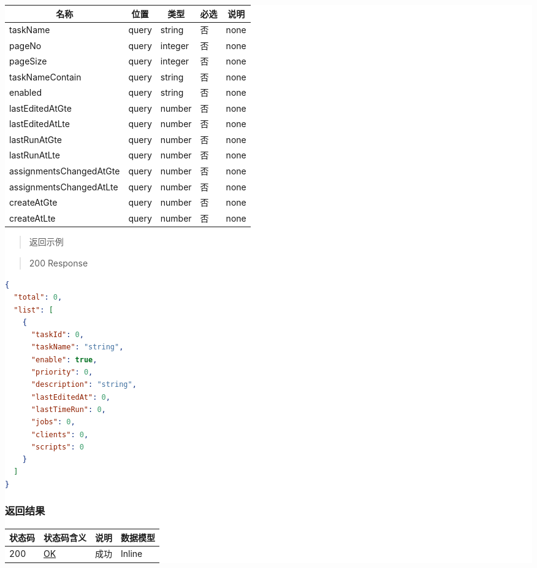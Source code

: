 |名称|位置|类型|必选|说明|
|---|---|---|---|---|
|taskName|query|string| 否 |none|
|pageNo|query|integer| 否 |none|
|pageSize|query|integer| 否 |none|
|taskNameContain|query|string| 否 |none|
|enabled|query|string| 否 |none|
|lastEditedAtGte|query|number| 否 |none|
|lastEditedAtLte|query|number| 否 |none|
|lastRunAtGte|query|number| 否 |none|
|lastRunAtLte|query|number| 否 |none|
|assignmentsChangedAtGte|query|number| 否 |none|
|assignmentsChangedAtLte|query|number| 否 |none|
|createAtGte|query|number| 否 |none|
|createAtLte|query|number| 否 |none|

> 返回示例

> 200 Response

```json
{
  "total": 0,
  "list": [
    {
      "taskId": 0,
      "taskName": "string",
      "enable": true,
      "priority": 0,
      "description": "string",
      "lastEditedAt": 0,
      "lastTimeRun": 0,
      "jobs": 0,
      "clients": 0,
      "scripts": 0
    }
  ]
}
```

### 返回结果

|状态码|状态码含义|说明|数据模型|
|---|---|---|---|
|200|[OK](https://tools.ietf.org/html/rfc7231#section-6.3.1)|成功|Inline|
